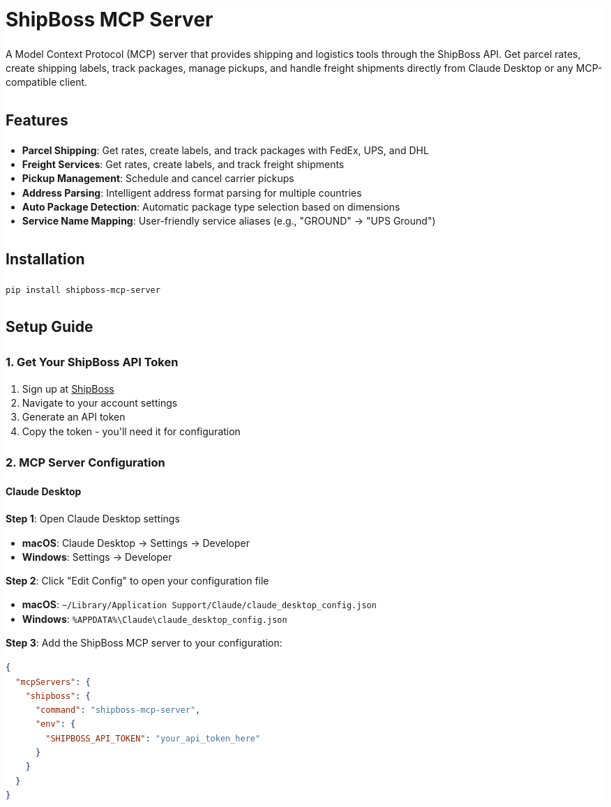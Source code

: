 # ShipBoss MCP Server

A Model Context Protocol (MCP) server that provides shipping and logistics tools through the ShipBoss API. Get parcel rates, create shipping labels, track packages, manage pickups, and handle freight shipments directly from Claude Desktop or any MCP-compatible client.

## Features

- **Parcel Shipping**: Get rates, create labels, and track packages with FedEx, UPS, and DHL
- **Freight Services**: Get rates, create labels, and track freight shipments
- **Pickup Management**: Schedule and cancel carrier pickups
- **Address Parsing**: Intelligent address format parsing for multiple countries
- **Auto Package Detection**: Automatic package type selection based on dimensions
- **Service Name Mapping**: User-friendly service aliases (e.g., "GROUND" → "UPS Ground")

## Installation

```bash
pip install shipboss-mcp-server
```

## Setup Guide

### 1. Get Your ShipBoss API Token

1. Sign up at [ShipBoss](https://shipboss.io)
2. Navigate to your account settings
3. Generate an API token
4. Copy the token - you'll need it for configuration

### 2. MCP Server Configuration

#### Claude Desktop

**Step 1**: Open Claude Desktop settings
- **macOS**: Claude Desktop → Settings → Developer
- **Windows**: Settings → Developer

**Step 2**: Click "Edit Config" to open your configuration file
- **macOS**: `~/Library/Application Support/Claude/claude_desktop_config.json`  
- **Windows**: `%APPDATA%\Claude\claude_desktop_config.json`

**Step 3**: Add the ShipBoss MCP server to your configuration:

```json
{
  "mcpServers": {
    "shipboss": {
      "command": "shipboss-mcp-server",
      "env": {
        "SHIPBOSS_API_TOKEN": "your_api_token_here"
      }
    }
  }
}
```

